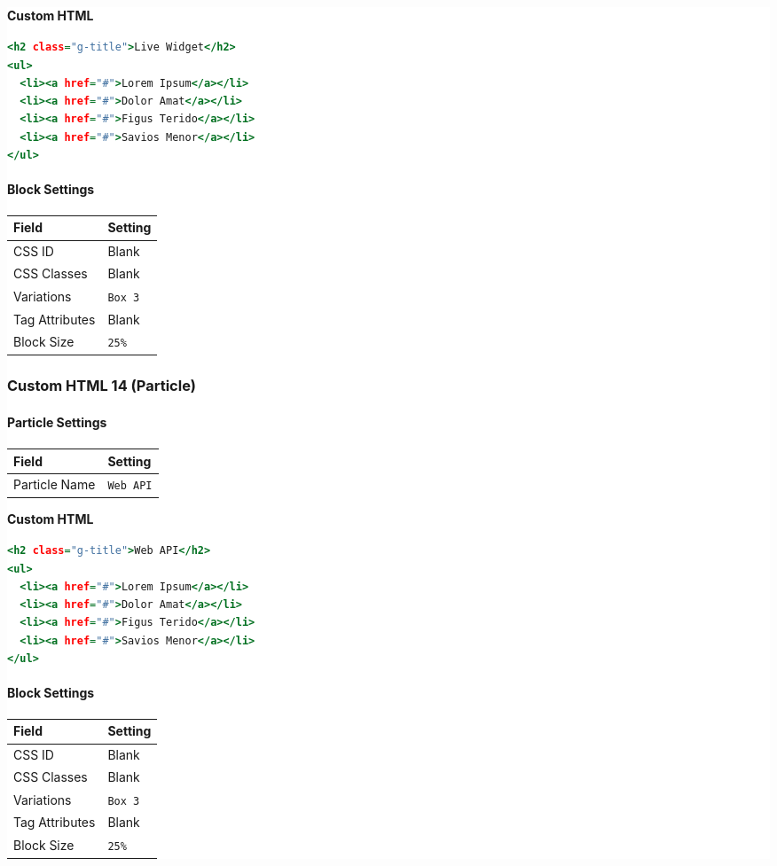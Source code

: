 **Custom HTML**
~~~ .html
<h2 class="g-title">Live Widget</h2>
<ul>
  <li><a href="#">Lorem Ipsum</a></li>
  <li><a href="#">Dolor Amat</a></li>
  <li><a href="#">Figus Terido</a></li>
  <li><a href="#">Savios Menor</a></li>
</ul>
~~~

#### Block Settings

| Field          | Setting |
| :-----         | :-----  |
| CSS ID         | Blank   |
| CSS Classes    | Blank   |
| Variations     | `Box 3` |
| Tag Attributes | Blank   |
| Block Size     | `25%`   |

### Custom HTML 14 (Particle)

#### Particle Settings

| Field         | Setting       |
| :-----        | :-----        |
| Particle Name | `Web API` |

**Custom HTML**
~~~ .html
<h2 class="g-title">Web API</h2>
<ul>
  <li><a href="#">Lorem Ipsum</a></li>
  <li><a href="#">Dolor Amat</a></li>
  <li><a href="#">Figus Terido</a></li>
  <li><a href="#">Savios Menor</a></li>
</ul>
~~~

#### Block Settings

| Field          | Setting |
| :-----         | :-----  |
| CSS ID         | Blank   |
| CSS Classes    | Blank   |
| Variations     | `Box 3` |
| Tag Attributes | Blank   |
| Block Size     | `25%`   |
